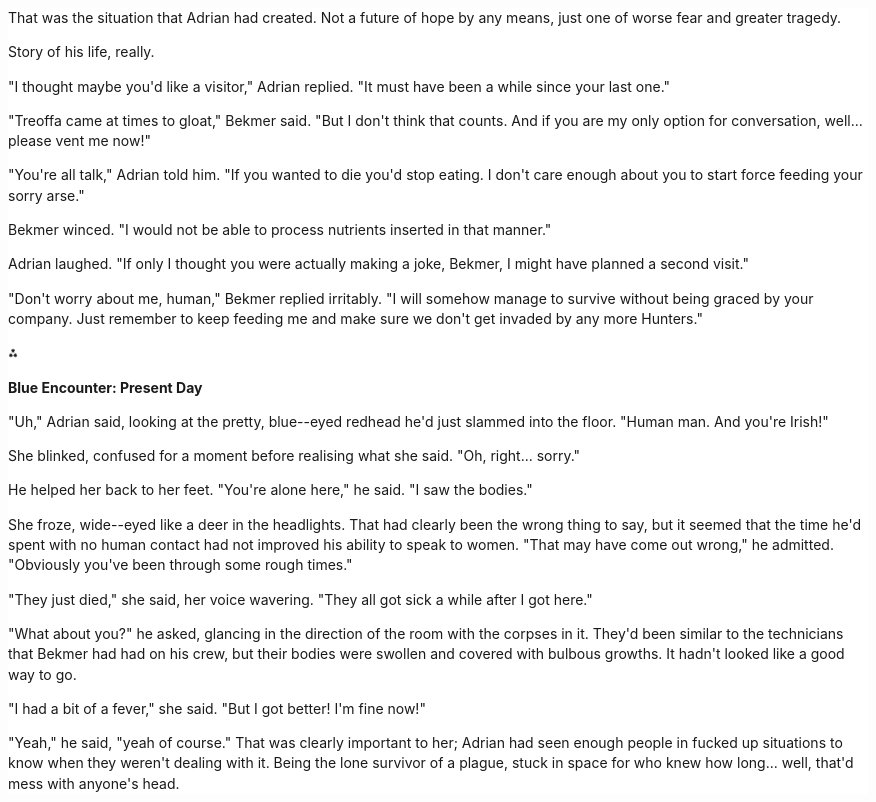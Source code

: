 That was the situation that Adrian had created. Not a future of hope by
any means, just one of worse fear and greater tragedy.

Story of his life, really.

"I thought maybe you\'d like a visitor," Adrian replied. "It must have
been a while since your last one."

"Treoffa came at times to gloat," Bekmer said. "But I don\'t think that
counts. And if you are my only option for conversation, well... please
vent me now!"

"You\'re all talk," Adrian told him. "If you wanted to die you\'d stop
eating. I don\'t care enough about you to start force feeding your sorry
arse."

Bekmer winced. "I would not be able to process nutrients inserted in
that manner."

Adrian laughed. "If only I thought you were actually making a joke,
Bekmer, I might have planned a second visit."

"Don\'t worry about me, human," Bekmer replied irritably. "I will
somehow manage to survive without being graced by your company. Just
remember to keep feeding me and make sure we don\'t get invaded by any
more Hunters."

⁂

**Blue Encounter: Present Day**

"Uh," Adrian said, looking at the pretty, blue--eyed redhead he\'d just
slammed into the floor. "Human man. And you\'re Irish!"

She blinked, confused for a moment before realising what she said. "Oh,
right... sorry."

He helped her back to her feet. "You\'re alone here," he said. "I saw
the bodies."

She froze, wide--eyed like a deer in the headlights. That had clearly
been the wrong thing to say, but it seemed that the time he\'d spent
with no human contact had not improved his ability to speak to women.
"That may have come out wrong," he admitted. "Obviously you\'ve been
through some rough times."

"They just died," she said, her voice wavering. "They all got sick a
while after I got here."

"What about you?" he asked, glancing in the direction of the room with
the corpses in it. They\'d been similar to the technicians that Bekmer
had had on his crew, but their bodies were swollen and covered with
bulbous growths. It hadn\'t looked like a good way to go.

"I had a bit of a fever," she said. "But I got better! I\'m fine now!"

"Yeah," he said, "yeah of course." That was clearly important to her;
Adrian had seen enough people in fucked up situations to know when they
weren\'t dealing with it. Being the lone survivor of a plague, stuck in
space for who knew how long... well, that\'d mess with anyone\'s head.
